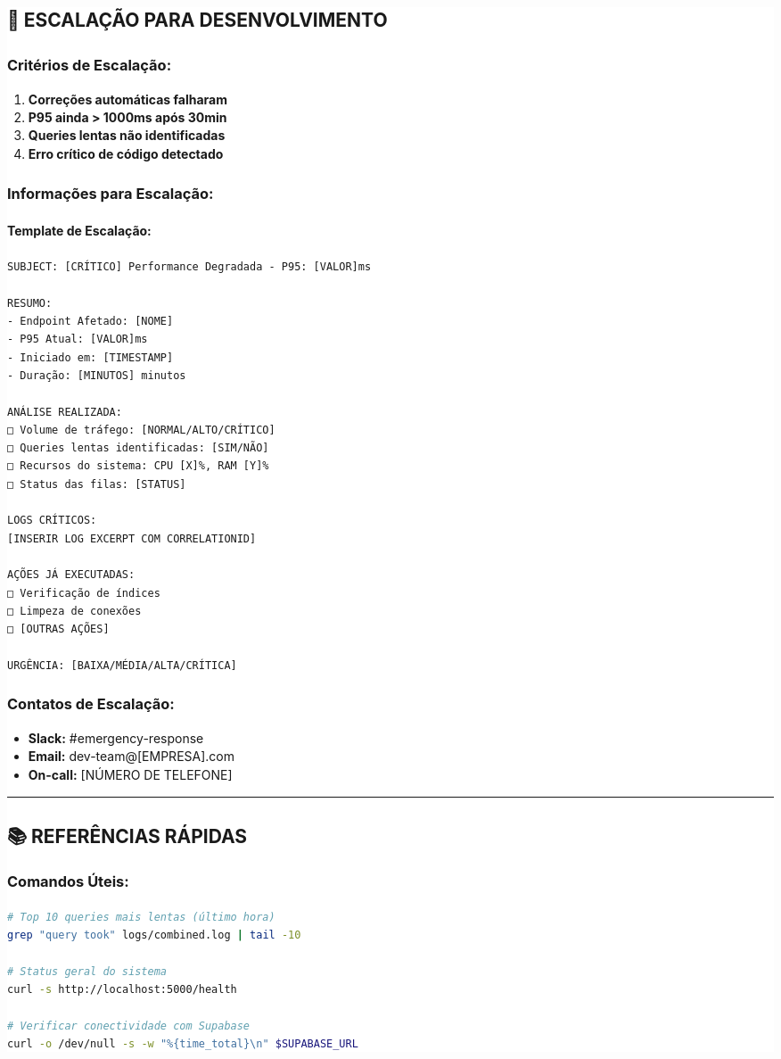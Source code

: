 
## 🚨 ESCALAÇÃO PARA DESENVOLVIMENTO

### Critérios de Escalação:
1. **Correções automáticas falharam**
2. **P95 ainda > 1000ms após 30min**
3. **Queries lentas não identificadas**
4. **Erro crítico de código detectado**

### Informações para Escalação:

#### Template de Escalação:
```
SUBJECT: [CRÍTICO] Performance Degradada - P95: [VALOR]ms

RESUMO:
- Endpoint Afetado: [NOME]
- P95 Atual: [VALOR]ms
- Iniciado em: [TIMESTAMP]
- Duração: [MINUTOS] minutos

ANÁLISE REALIZADA:
□ Volume de tráfego: [NORMAL/ALTO/CRÍTICO]
□ Queries lentas identificadas: [SIM/NÃO]
□ Recursos do sistema: CPU [X]%, RAM [Y]%
□ Status das filas: [STATUS]

LOGS CRÍTICOS:
[INSERIR LOG EXCERPT COM CORRELATIONID]

AÇÕES JÁ EXECUTADAS:
□ Verificação de índices
□ Limpeza de conexões
□ [OUTRAS AÇÕES]

URGÊNCIA: [BAIXA/MÉDIA/ALTA/CRÍTICA]
```

### Contatos de Escalação:
- **Slack:** #emergency-response
- **Email:** dev-team@[EMPRESA].com
- **On-call:** [NÚMERO DE TELEFONE]

---

## 📚 REFERÊNCIAS RÁPIDAS

### Comandos Úteis:
```bash
# Top 10 queries mais lentas (último hora)
grep "query took" logs/combined.log | tail -10

# Status geral do sistema
curl -s http://localhost:5000/health

# Verificar conectividade com Supabase
curl -o /dev/null -s -w "%{time_total}\n" $SUPABASE_URL
```
